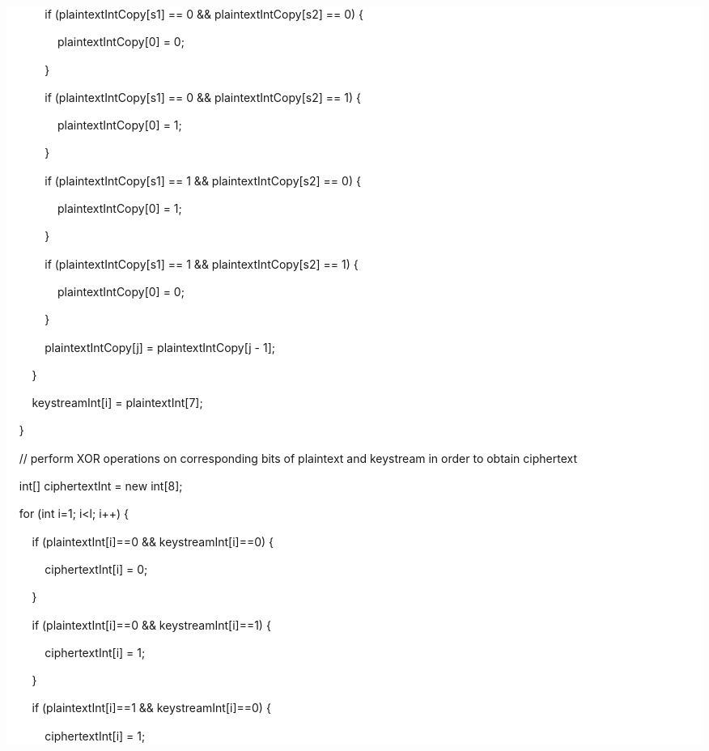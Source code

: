 &nbsp;&nbsp;&nbsp;&nbsp;&nbsp;&nbsp;&nbsp;&nbsp;&nbsp;&nbsp;&nbsp; if (plaintextIntCopy[s1] == 0 &amp;&amp; plaintextIntCopy[s2] == 0) {

&nbsp;&nbsp;&nbsp;&nbsp;&nbsp;&nbsp;&nbsp;&nbsp;&nbsp;&nbsp;&nbsp;&nbsp;&nbsp;&nbsp;&nbsp; plaintextIntCopy[0] = 0;

&nbsp;&nbsp;&nbsp;&nbsp;&nbsp;&nbsp;&nbsp;&nbsp;&nbsp;&nbsp;&nbsp; }

&nbsp;&nbsp;&nbsp;&nbsp;&nbsp;&nbsp;&nbsp;&nbsp;&nbsp;&nbsp;&nbsp; if (plaintextIntCopy[s1] == 0 &amp;&amp; plaintextIntCopy[s2] == 1) {

&nbsp;&nbsp;&nbsp;&nbsp;&nbsp;&nbsp;&nbsp;&nbsp;&nbsp;&nbsp;&nbsp;&nbsp;&nbsp;&nbsp;&nbsp; plaintextIntCopy[0] = 1;

&nbsp;&nbsp;&nbsp;&nbsp;&nbsp;&nbsp;&nbsp;&nbsp;&nbsp;&nbsp;&nbsp; }

&nbsp;&nbsp;&nbsp;&nbsp;&nbsp;&nbsp;&nbsp;&nbsp;&nbsp;&nbsp;&nbsp; if (plaintextIntCopy[s1] == 1 &amp;&amp; plaintextIntCopy[s2] == 0) {

&nbsp;&nbsp;&nbsp;&nbsp;&nbsp;&nbsp;&nbsp;&nbsp;&nbsp;&nbsp;&nbsp;&nbsp;&nbsp;&nbsp;&nbsp; plaintextIntCopy[0] = 1;

&nbsp;&nbsp;&nbsp;&nbsp;&nbsp;&nbsp;&nbsp;&nbsp;&nbsp;&nbsp;&nbsp; }

&nbsp;&nbsp;&nbsp;&nbsp;&nbsp;&nbsp;&nbsp;&nbsp;&nbsp;&nbsp;&nbsp; if (plaintextIntCopy[s1] == 1 &amp;&amp; plaintextIntCopy[s2] == 1) {

&nbsp;&nbsp;&nbsp;&nbsp;&nbsp;&nbsp;&nbsp;&nbsp;&nbsp;&nbsp;&nbsp;&nbsp;&nbsp; &nbsp;&nbsp;plaintextIntCopy[0] = 0;

&nbsp;&nbsp;&nbsp;&nbsp;&nbsp;&nbsp;&nbsp;&nbsp;&nbsp;&nbsp;&nbsp; }

&nbsp;&nbsp;&nbsp;&nbsp;&nbsp;&nbsp;&nbsp;&nbsp;&nbsp;&nbsp;&nbsp; plaintextIntCopy[j] = plaintextIntCopy[j - 1];

&nbsp;&nbsp;&nbsp;&nbsp;&nbsp;&nbsp;&nbsp; }

&nbsp;&nbsp;&nbsp;&nbsp;&nbsp;&nbsp;&nbsp; keystreamInt[i] = plaintextInt[7];

&nbsp;&nbsp;&nbsp; }

&nbsp;&nbsp;&nbsp; // perform XOR operations on corresponding bits of plaintext and keystream in order to obtain ciphertext

&nbsp;&nbsp;&nbsp; int[] ciphertextInt = new int[8];

&nbsp;&nbsp;&nbsp; for (int i=1; i&lt;l; i++) {

&nbsp;&nbsp;&nbsp;&nbsp;&nbsp;&nbsp;&nbsp; if (plaintextInt[i]==0 &amp;&amp; keystreamInt[i]==0) {

&nbsp;&nbsp;&nbsp;&nbsp;&nbsp;&nbsp;&nbsp;&nbsp;&nbsp;&nbsp;&nbsp; ciphertextInt[i] = 0;

&nbsp;&nbsp;&nbsp;&nbsp;&nbsp;&nbsp;&nbsp; }

&nbsp;&nbsp;&nbsp;&nbsp;&nbsp;&nbsp;&nbsp; if (plaintextInt[i]==0 &amp;&amp; keystreamInt[i]==1) {

&nbsp;&nbsp;&nbsp;&nbsp;&nbsp;&nbsp;&nbsp;&nbsp;&nbsp;&nbsp;&nbsp; ciphertextInt[i] = 1;

&nbsp;&nbsp;&nbsp;&nbsp;&nbsp;&nbsp;&nbsp; }

&nbsp;&nbsp;&nbsp;&nbsp;&nbsp;&nbsp;&nbsp; if (plaintextInt[i]==1 &amp;&amp; keystreamInt[i]==0) {

&nbsp;&nbsp;&nbsp;&nbsp;&nbsp;&nbsp;&nbsp;&nbsp;&nbsp;&nbsp;&nbsp; ciphertextInt[i] = 1;
